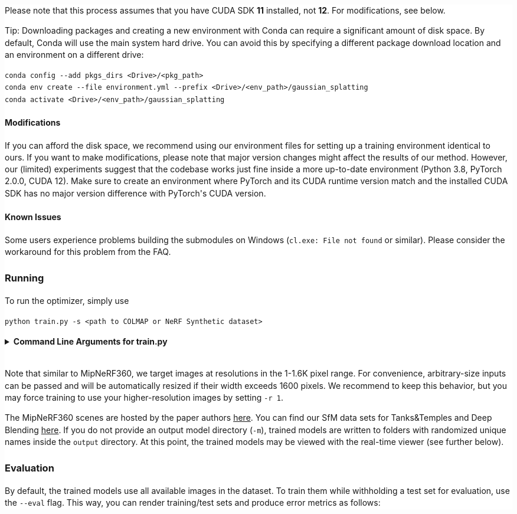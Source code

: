 Please note that this process assumes that you have CUDA SDK **11** installed, not **12**. For modifications, see below.

Tip: Downloading packages and creating a new environment with Conda can require a significant amount of disk space. By default, Conda will use the main system hard drive. You can avoid this by specifying a different package download location and an environment on a different drive:

```shell
conda config --add pkgs_dirs <Drive>/<pkg_path>
conda env create --file environment.yml --prefix <Drive>/<env_path>/gaussian_splatting
conda activate <Drive>/<env_path>/gaussian_splatting
```

#### Modifications

If you can afford the disk space, we recommend using our environment files for setting up a training environment identical to ours. If you want to make modifications, please note that major version changes might affect the results of our method. However, our (limited) experiments suggest that the codebase works just fine inside a more up-to-date environment (Python 3.8, PyTorch 2.0.0, CUDA 12). Make sure to create an environment where PyTorch and its CUDA runtime version match and the installed CUDA SDK has no major version difference with PyTorch's CUDA version.

#### Known Issues

Some users experience problems building the submodules on Windows (`cl.exe: File not found` or similar). Please consider the workaround for this problem from the FAQ.

### Running

To run the optimizer, simply use

```shell
python train.py -s <path to COLMAP or NeRF Synthetic dataset>
```

<details><summary><span style="font-weight: bold;">Command Line Arguments for train.py</span></summary></details>
<br>

Note that similar to MipNeRF360, we target images at resolutions in the 1-1.6K pixel range. For convenience, arbitrary-size inputs can be passed and will be automatically resized if their width exceeds 1600 pixels. We recommend to keep this behavior, but you may force training to use your higher-resolution images by setting `-r 1`.

The MipNeRF360 scenes are hosted by the paper authors [here](https://jonbarron.info/mipnerf360/). You can find our SfM data sets for Tanks&Temples and Deep Blending [here](https://repo-sam.inria.fr/fungraph/3d-gaussian-splatting/datasets/input/tandt_db.zip). If you do not provide an output model directory (`-m`), trained models are written to folders with randomized unique names inside the `output` directory. At this point, the trained models may be viewed with the real-time viewer (see further below).

### Evaluation

By default, the trained models use all available images in the dataset. To train them while withholding a test set for evaluation, use the `--eval` flag. This way, you can render training/test sets and produce error metrics as follows:
